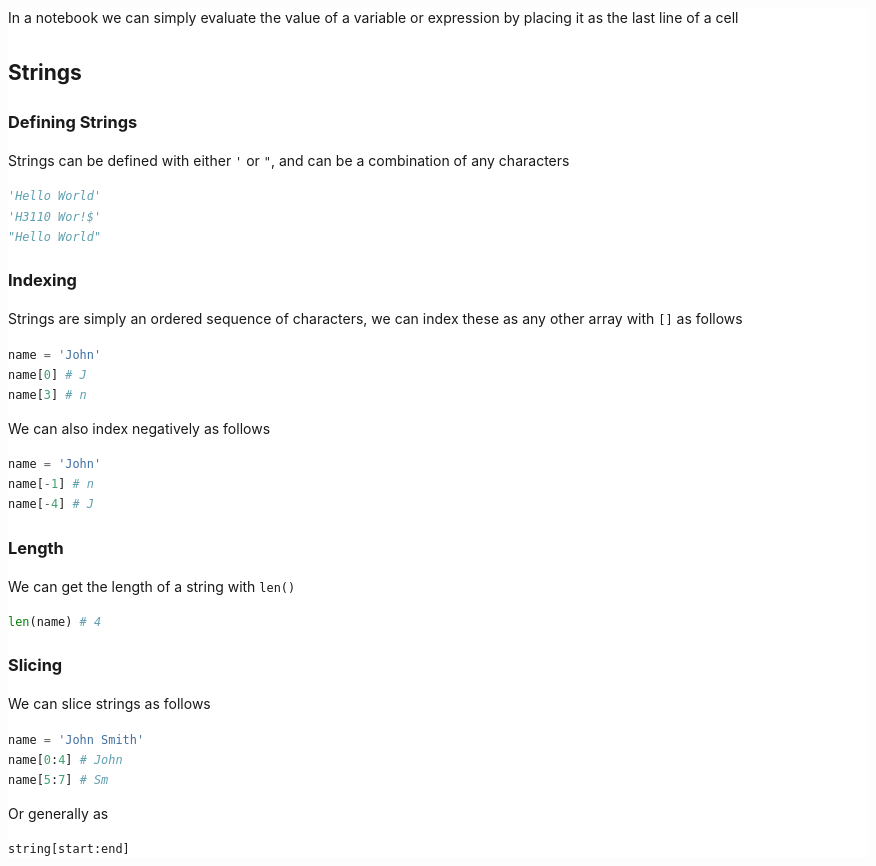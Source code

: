 In a notebook we can simply evaluate the value of a variable or expression by placing it as the last line of a cell

## Strings

### Defining Strings

Strings can be defined with either `'` or `"`, and can be a combination of any characters

```py
'Hello World'
'H3110 Wor!$'
"Hello World"
```

### Indexing

Strings are simply an ordered sequence of characters, we can index these as any other array with `[]` as follows

```py
name = 'John'
name[0] # J
name[3] # n
```

We can also index negatively as follows

```py
name = 'John'
name[-1] # n
name[-4] # J
```

### Length

We can get the length of a string with `len()`

```py
len(name) # 4
```

### Slicing

We can slice strings as follows

```py
name = 'John Smith'
name[0:4] # John
name[5:7] # Sm
```

Or generally as

```py
string[start:end]
```

